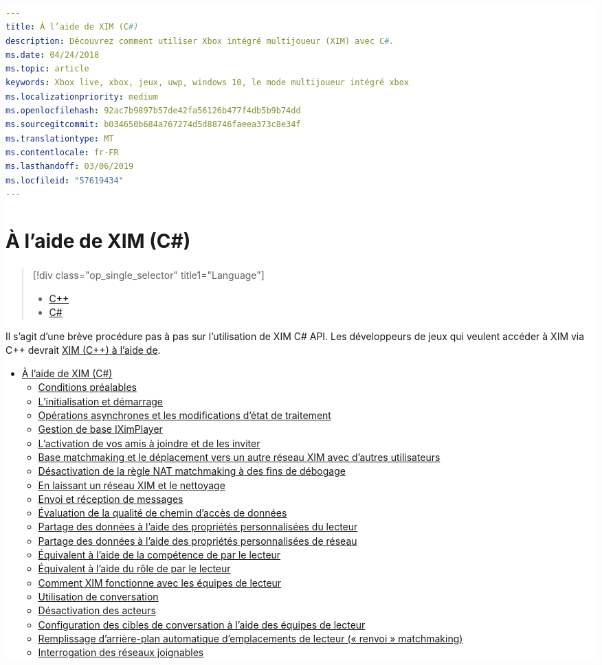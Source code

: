 ```yaml
---
title: À l’aide de XIM (C#)
description: Découvrez comment utiliser Xbox intégré multijoueur (XIM) avec C#.
ms.date: 04/24/2018
ms.topic: article
keywords: Xbox live, xbox, jeux, uwp, windows 10, le mode multijoueur intégré xbox
ms.localizationpriority: medium
ms.openlocfilehash: 92ac7b9897b57de42fa56126b477f4db5b9b74dd
ms.sourcegitcommit: b034650b684a767274d5d88746faeea373c8e34f
ms.translationtype: MT
ms.contentlocale: fr-FR
ms.lasthandoff: 03/06/2019
ms.locfileid: "57619434"
---
```

# <a name="using-xim-c"></a>À l’aide de XIM (C#)

> [!div class="op_single_selector" title1="Language"]
> - [C++](using-xim.md)
> - [C#](using-xim-cs.md)

Il s’agit d’une brève procédure pas à pas sur l’utilisation de XIM C# API. Les développeurs de jeux qui veulent accéder à XIM via C++ devrait [XIM (C++) à l’aide de](using-xim.md).
- [À l’aide de XIM (C#)](#using-xim-c)
    - [Conditions préalables](#prerequisites)
    - [L’initialisation et démarrage](#initialization-and-startup)
    - [Opérations asynchrones et les modifications d’état de traitement](#asynchronous-operations-and-processing-state-changes)
    - [Gestion de base IXimPlayer](#basic-iximplayer-handling)
    - [L’activation de vos amis à joindre et de les inviter](#enabling-friends-to-join-and-inviting-them)
    - [Base matchmaking et le déplacement vers un autre réseau XIM avec d’autres utilisateurs](#basic-matchmaking-and-moving-to-another-xim-network-with-others)
    - [Désactivation de la règle NAT matchmaking à des fins de débogage](#disabling-matchmaking-nat-rule-for-debugging-purposes)
    - [En laissant un réseau XIM et le nettoyage](#leaving-a-xim-network-and-cleaning-up)
    - [Envoi et réception de messages](#sending-and-receiving-messages)
    - [Évaluation de la qualité de chemin d’accès de données](#assessing-data-pathway-quality)
    - [Partage des données à l’aide des propriétés personnalisées du lecteur](#sharing-data-using-player-custom-properties)
    - [Partage des données à l’aide des propriétés personnalisées de réseau](#sharing-data-using-network-custom-properties)
    - [Équivalent à l’aide de la compétence de par le lecteur](#matchmaking-using-per-player-skill)
    - [Équivalent à l’aide du rôle de par le lecteur](#matchmaking-using-per-player-role)
    - [Comment XIM fonctionne avec les équipes de lecteur](#how-xim-works-with-player-teams)
    - [Utilisation de conversation](#working-with-chat)
    - [Désactivation des acteurs](#muting-players)
    - [Configuration des cibles de conversation à l’aide des équipes de lecteur](#configuring-chat-targets-using-player-teams)
    - [Remplissage d’arrière-plan automatique d’emplacements de lecteur (« renvoi » matchmaking)](#automatic-background-filling-of-player-slots-backfill-matchmaking)
    - [Interrogation des réseaux joignables](#querying-joinable-networks)
